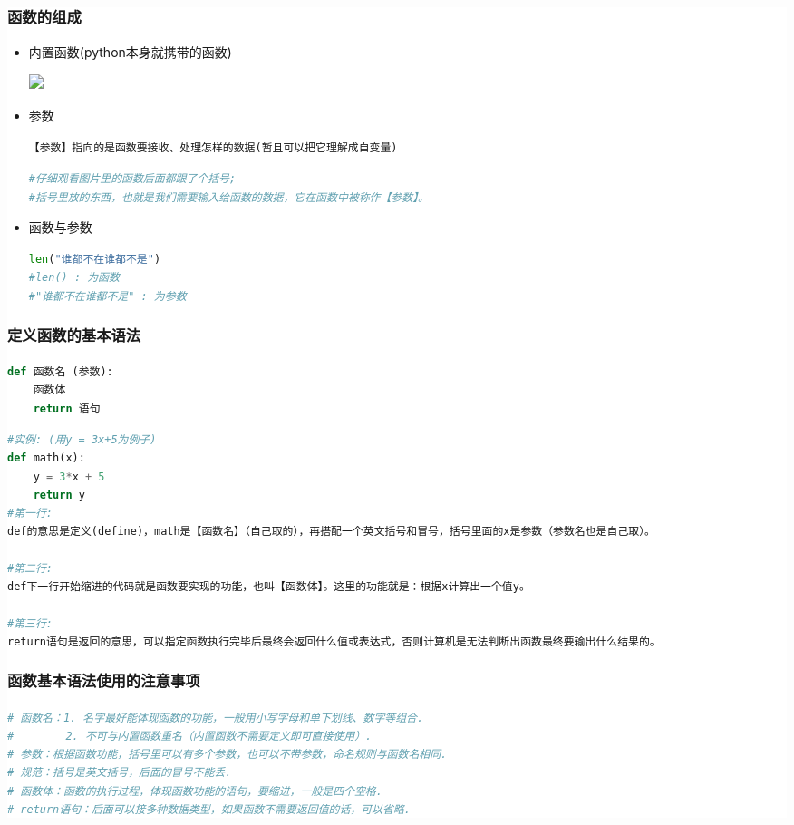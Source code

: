 ### 函数的组成

- 内置函数(python本身就携带的函数)

  ![](C:\Users\29678\Desktop\learn\ptyhon笔记\python的基础语法\内置函数.png)

- 参数

  ```python
  【参数】指向的是函数要接收、处理怎样的数据(暂且可以把它理解成自变量)
  ```

  ```python
  #仔细观看图片里的函数后面都跟了个括号;
  #括号里放的东西，也就是我们需要输入给函数的数据，它在函数中被称作【参数】。
  ```

- 函数与参数

  ```python
  len("谁都不在谁都不是")
  #len() : 为函数
  #"谁都不在谁都不是" : 为参数
  ```

### 定义函数的基本语法

```python
def 函数名 (参数):
    函数体
    return 语句
```

```python
#实例: (用y = 3x+5为例子)
def math(x):
    y = 3*x + 5
    return y
#第一行:
def的意思是定义(define)，math是【函数名】（自己取的），再搭配一个英文括号和冒号，括号里面的x是参数（参数名也是自己取）。

#第二行:
def下一行开始缩进的代码就是函数要实现的功能，也叫【函数体】。这里的功能就是：根据x计算出一个值y。

#第三行:
return语句是返回的意思，可以指定函数执行完毕后最终会返回什么值或表达式，否则计算机是无法判断出函数最终要输出什么结果的。
```

### 函数基本语法使用的注意事项

```python
# 函数名：1. 名字最好能体现函数的功能，一般用小写字母和单下划线、数字等组合.
#        2. 不可与内置函数重名（内置函数不需要定义即可直接使用）.
# 参数：根据函数功能，括号里可以有多个参数，也可以不带参数，命名规则与函数名相同.
# 规范：括号是英文括号，后面的冒号不能丢.
# 函数体：函数的执行过程，体现函数功能的语句，要缩进，一般是四个空格.
# return语句：后面可以接多种数据类型，如果函数不需要返回值的话，可以省略.
```
